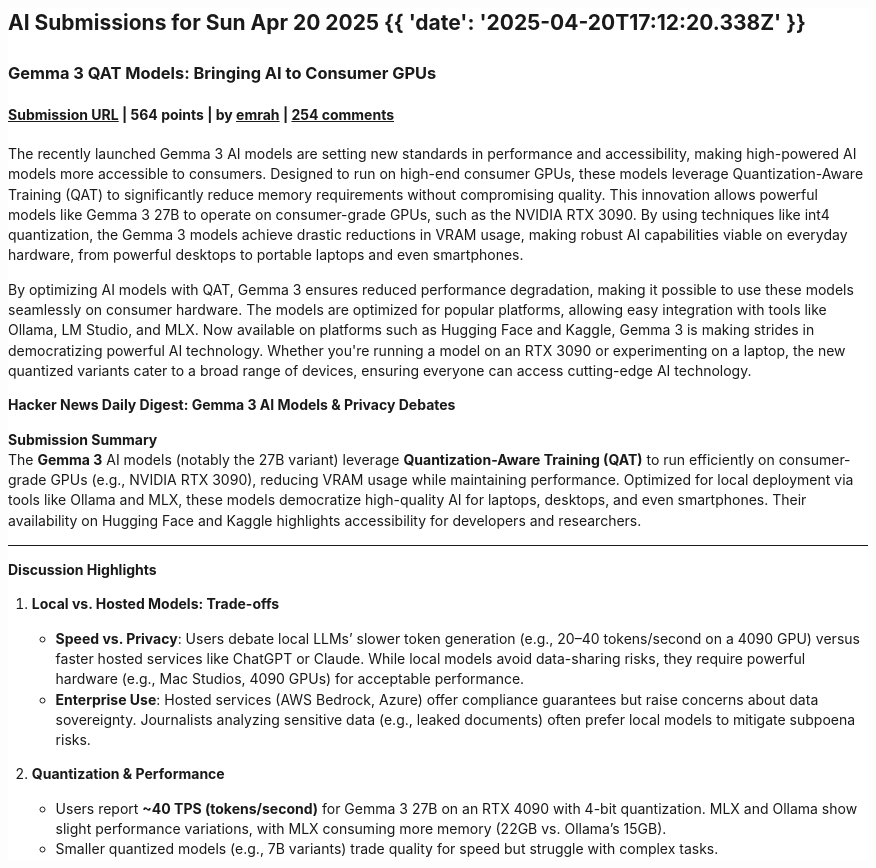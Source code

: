 ## AI Submissions for Sun Apr 20 2025 {{ 'date': '2025-04-20T17:12:20.338Z' }}

### Gemma 3 QAT Models: Bringing AI to Consumer GPUs

#### [Submission URL](https://developers.googleblog.com/en/gemma-3-quantized-aware-trained-state-of-the-art-ai-to-consumer-gpus/) | 564 points | by [emrah](https://news.ycombinator.com/user?id=emrah) | [254 comments](https://news.ycombinator.com/item?id=43743337)

The recently launched Gemma 3 AI models are setting new standards in performance and accessibility, making high-powered AI models more accessible to consumers. Designed to run on high-end consumer GPUs, these models leverage Quantization-Aware Training (QAT) to significantly reduce memory requirements without compromising quality. This innovation allows powerful models like Gemma 3 27B to operate on consumer-grade GPUs, such as the NVIDIA RTX 3090. By using techniques like int4 quantization, the Gemma 3 models achieve drastic reductions in VRAM usage, making robust AI capabilities viable on everyday hardware, from powerful desktops to portable laptops and even smartphones.

By optimizing AI models with QAT, Gemma 3 ensures reduced performance degradation, making it possible to use these models seamlessly on consumer hardware. The models are optimized for popular platforms, allowing easy integration with tools like Ollama, LM Studio, and MLX. Now available on platforms such as Hugging Face and Kaggle, Gemma 3 is making strides in democratizing powerful AI technology. Whether you're running a model on an RTX 3090 or experimenting on a laptop, the new quantized variants cater to a broad range of devices, ensuring everyone can access cutting-edge AI technology.

**Hacker News Daily Digest: Gemma 3 AI Models & Privacy Debates**  

**Submission Summary**  
The **Gemma 3** AI models (notably the 27B variant) leverage **Quantization-Aware Training (QAT)** to run efficiently on consumer-grade GPUs (e.g., NVIDIA RTX 3090), reducing VRAM usage while maintaining performance. Optimized for local deployment via tools like Ollama and MLX, these models democratize high-quality AI for laptops, desktops, and even smartphones. Their availability on Hugging Face and Kaggle highlights accessibility for developers and researchers.  

---

**Discussion Highlights**  

1. **Local vs. Hosted Models: Trade-offs**  
   - **Speed vs. Privacy**: Users debate local LLMs’ slower token generation (e.g., 20–40 tokens/second on a 4090 GPU) versus faster hosted services like ChatGPT or Claude. While local models avoid data-sharing risks, they require powerful hardware (e.g., Mac Studios, 4090 GPUs) for acceptable performance.  
   - **Enterprise Use**: Hosted services (AWS Bedrock, Azure) offer compliance guarantees but raise concerns about data sovereignty. Journalists analyzing sensitive data (e.g., leaked documents) often prefer local models to mitigate subpoena risks.  

2. **Quantization & Performance**  
   - Users report **~40 TPS (tokens/second)** for Gemma 3 27B on an RTX 4090 with 4-bit quantization. MLX and Ollama show slight performance variations, with MLX consuming more memory (22GB vs. Ollama’s 15GB).  
   - Smaller quantized models (e.g., 7B variants) trade quality for speed but struggle with complex tasks.  
